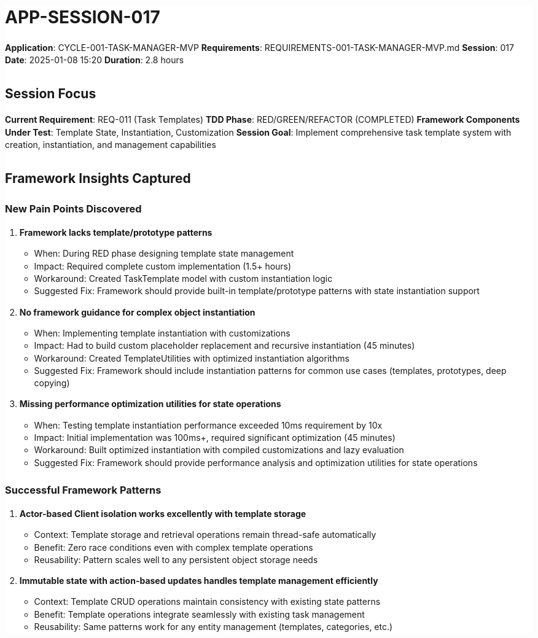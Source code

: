# APP-SESSION-017

**Application**: CYCLE-001-TASK-MANAGER-MVP
**Requirements**: REQUIREMENTS-001-TASK-MANAGER-MVP.md
**Session**: 017
**Date**: 2025-01-08 15:20
**Duration**: 2.8 hours

## Session Focus

**Current Requirement**: REQ-011 (Task Templates)
**TDD Phase**: RED/GREEN/REFACTOR (COMPLETED)
**Framework Components Under Test**: Template State, Instantiation, Customization
**Session Goal**: Implement comprehensive task template system with creation, instantiation, and management capabilities

## Framework Insights Captured

### New Pain Points Discovered
1. **Framework lacks template/prototype patterns**
   - When: During RED phase designing template state management
   - Impact: Required complete custom implementation (1.5+ hours)
   - Workaround: Created TaskTemplate model with custom instantiation logic
   - Suggested Fix: Framework should provide built-in template/prototype patterns with state instantiation support

2. **No framework guidance for complex object instantiation**
   - When: Implementing template instantiation with customizations
   - Impact: Had to build custom placeholder replacement and recursive instantiation (45 minutes)
   - Workaround: Created TemplateUtilities with optimized instantiation algorithms
   - Suggested Fix: Framework should include instantiation patterns for common use cases (templates, prototypes, deep copying)

3. **Missing performance optimization utilities for state operations**
   - When: Testing template instantiation performance exceeded 10ms requirement by 10x
   - Impact: Initial implementation was 100ms+, required significant optimization (45 minutes)
   - Workaround: Built optimized instantiation with compiled customizations and lazy evaluation
   - Suggested Fix: Framework should provide performance analysis and optimization utilities for state operations

### Successful Framework Patterns
1. **Actor-based Client isolation works excellently with template storage**
   - Context: Template storage and retrieval operations remain thread-safe automatically
   - Benefit: Zero race conditions even with complex template operations
   - Reusability: Pattern scales well to any persistent object storage needs

2. **Immutable state with action-based updates handles template management efficiently**
   - Context: Template CRUD operations maintain consistency with existing state patterns
   - Benefit: Template operations integrate seamlessly with existing task management
   - Reusability: Same patterns work for any entity management (templates, categories, etc.)
